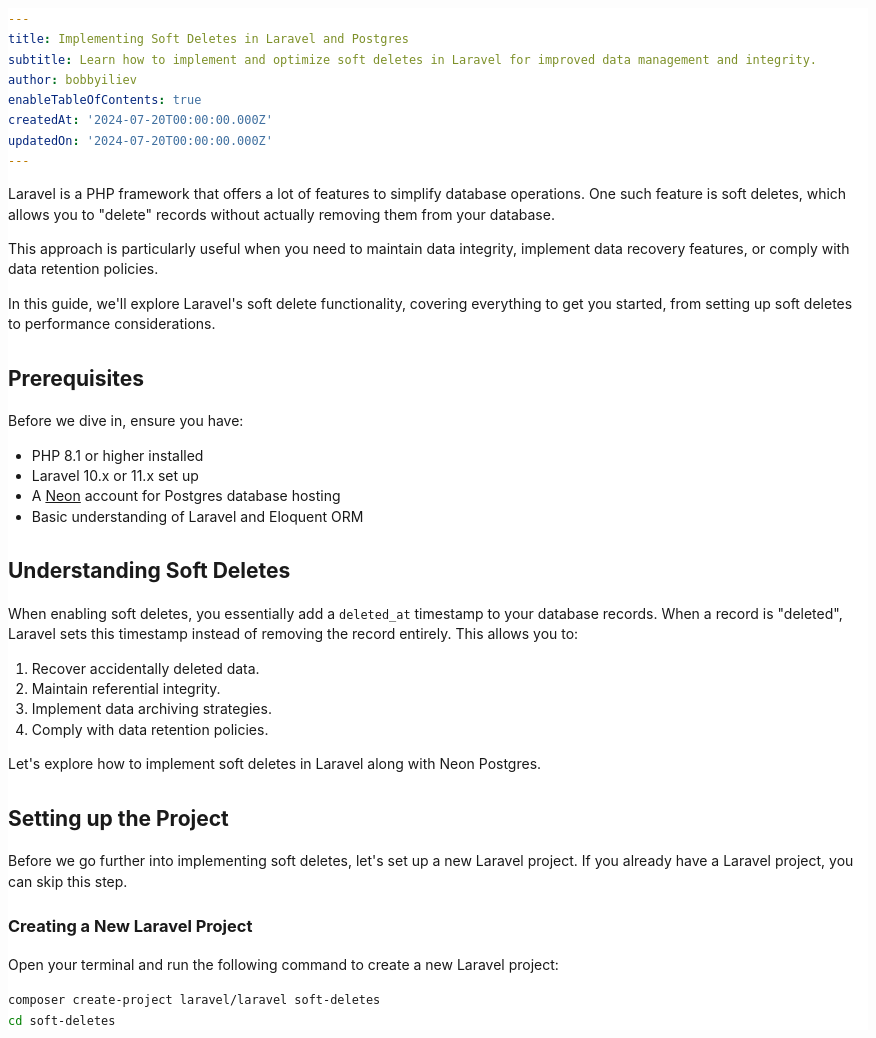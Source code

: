 ```yaml
---
title: Implementing Soft Deletes in Laravel and Postgres
subtitle: Learn how to implement and optimize soft deletes in Laravel for improved data management and integrity.
author: bobbyiliev
enableTableOfContents: true
createdAt: '2024-07-20T00:00:00.000Z'
updatedOn: '2024-07-20T00:00:00.000Z'
---
```


Laravel is a PHP framework that offers a lot of features to simplify database operations. One such feature is soft deletes, which allows you to "delete" records without actually removing them from your database.

This approach is particularly useful when you need to maintain data integrity, implement data recovery features, or comply with data retention policies.

In this guide, we'll explore Laravel's soft delete functionality, covering everything to get you started, from setting up soft deletes to performance considerations.

## Prerequisites

Before we dive in, ensure you have:

- PHP 8.1 or higher installed
- Laravel 10.x or 11.x set up
- A [Neon](https://neon.tech) account for Postgres database hosting
- Basic understanding of Laravel and Eloquent ORM

## Understanding Soft Deletes

When enabling soft deletes, you essentially add a `deleted_at` timestamp to your database records. When a record is "deleted", Laravel sets this timestamp instead of removing the record entirely. This allows you to:

1. Recover accidentally deleted data.
2. Maintain referential integrity.
3. Implement data archiving strategies.
4. Comply with data retention policies.

Let's explore how to implement soft deletes in Laravel along with Neon Postgres.

## Setting up the Project

Before we go further into implementing soft deletes, let's set up a new Laravel project. If you already have a Laravel project, you can skip this step.

### Creating a New Laravel Project

Open your terminal and run the following command to create a new Laravel project:

```bash
composer create-project laravel/laravel soft-deletes
cd soft-deletes
```
